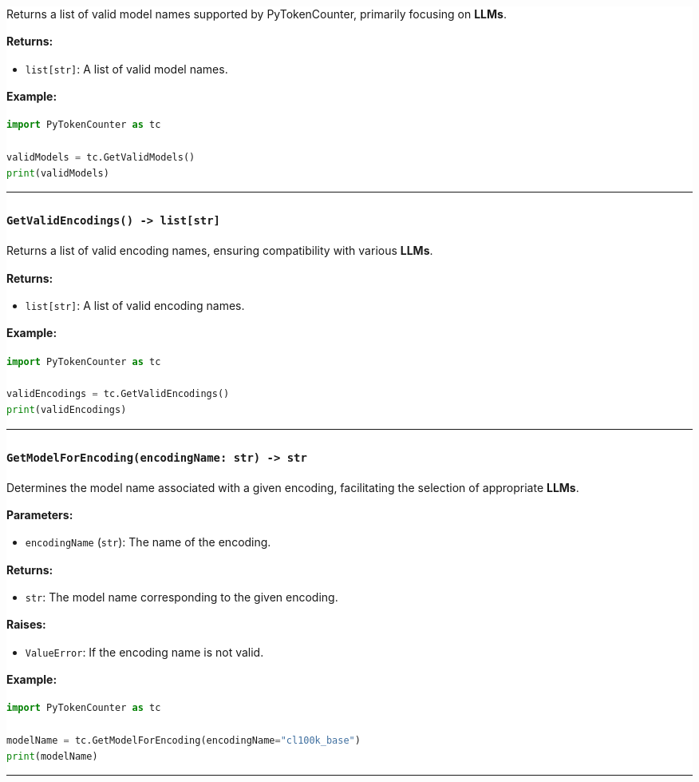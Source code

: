 Returns a list of valid model names supported by PyTokenCounter, primarily focusing on **LLMs**.

**Returns:**

- `list[str]`: A list of valid model names.

**Example:**

```python
import PyTokenCounter as tc

validModels = tc.GetValidModels()
print(validModels)
```

---

### `GetValidEncodings() -> list[str]`

Returns a list of valid encoding names, ensuring compatibility with various **LLMs**.

**Returns:**

- `list[str]`: A list of valid encoding names.

**Example:**

```python
import PyTokenCounter as tc

validEncodings = tc.GetValidEncodings()
print(validEncodings)
```

---

### `GetModelForEncoding(encodingName: str) -> str`

Determines the model name associated with a given encoding, facilitating the selection of appropriate **LLMs**.

**Parameters:**

- `encodingName` (`str`): The name of the encoding.

**Returns:**

- `str`: The model name corresponding to the given encoding.

**Raises:**

- `ValueError`: If the encoding name is not valid.

**Example:**

```python
import PyTokenCounter as tc

modelName = tc.GetModelForEncoding(encodingName="cl100k_base")
print(modelName)
```

---